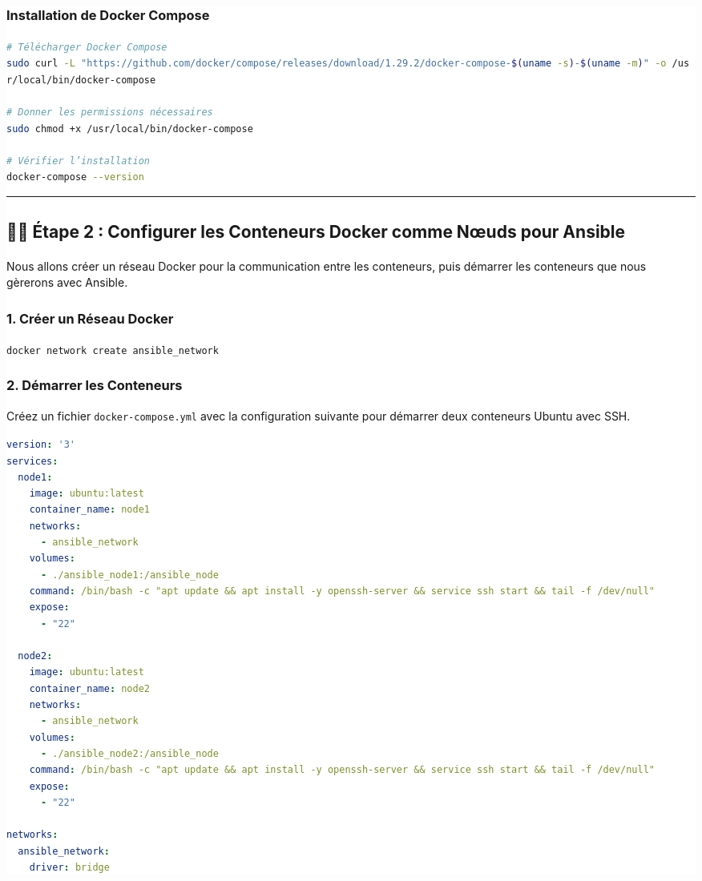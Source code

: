 ### Installation de Docker Compose

```bash
# Télécharger Docker Compose
sudo curl -L "https://github.com/docker/compose/releases/download/1.29.2/docker-compose-$(uname -s)-$(uname -m)" -o /usr/local/bin/docker-compose

# Donner les permissions nécessaires
sudo chmod +x /usr/local/bin/docker-compose

# Vérifier l’installation
docker-compose --version
```

---

## 🧑‍💻 Étape 2 : Configurer les Conteneurs Docker comme Nœuds pour Ansible

Nous allons créer un réseau Docker pour la communication entre les conteneurs, puis démarrer les conteneurs que nous gèrerons avec Ansible.

### 1. Créer un Réseau Docker

```bash
docker network create ansible_network
```

### 2. Démarrer les Conteneurs

Créez un fichier `docker-compose.yml` avec la configuration suivante pour démarrer deux conteneurs Ubuntu avec SSH.

```yaml
version: '3'
services:
  node1:
    image: ubuntu:latest
    container_name: node1
    networks:
      - ansible_network
    volumes:
      - ./ansible_node1:/ansible_node
    command: /bin/bash -c "apt update && apt install -y openssh-server && service ssh start && tail -f /dev/null"
    expose:
      - "22"

  node2:
    image: ubuntu:latest
    container_name: node2
    networks:
      - ansible_network
    volumes:
      - ./ansible_node2:/ansible_node
    command: /bin/bash -c "apt update && apt install -y openssh-server && service ssh start && tail -f /dev/null"
    expose:
      - "22"

networks:
  ansible_network:
    driver: bridge
```
